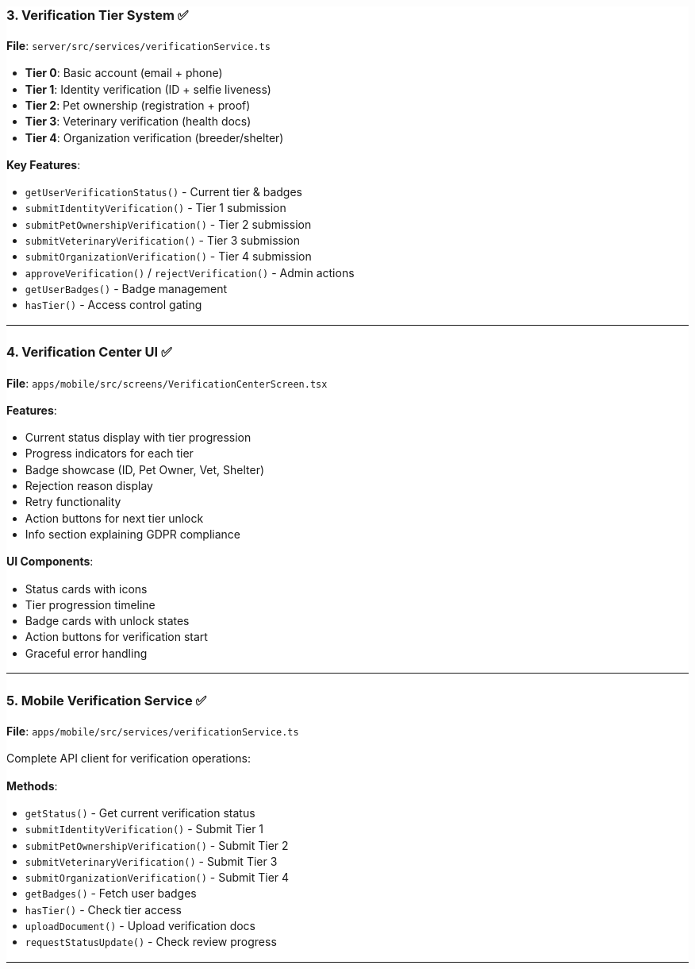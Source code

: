 
### 3. Verification Tier System ✅

**File**: `server/src/services/verificationService.ts`

- **Tier 0**: Basic account (email + phone)
- **Tier 1**: Identity verification (ID + selfie liveness)
- **Tier 2**: Pet ownership (registration + proof)
- **Tier 3**: Veterinary verification (health docs)
- **Tier 4**: Organization verification (breeder/shelter)

**Key Features**:
- `getUserVerificationStatus()` - Current tier & badges
- `submitIdentityVerification()` - Tier 1 submission
- `submitPetOwnershipVerification()` - Tier 2 submission
- `submitVeterinaryVerification()` - Tier 3 submission
- `submitOrganizationVerification()` - Tier 4 submission
- `approveVerification()` / `rejectVerification()` - Admin actions
- `getUserBadges()` - Badge management
- `hasTier()` - Access control gating

---

### 4. Verification Center UI ✅

**File**: `apps/mobile/src/screens/VerificationCenterScreen.tsx`

**Features**:
- Current status display with tier progression
- Progress indicators for each tier
- Badge showcase (ID, Pet Owner, Vet, Shelter)
- Rejection reason display
- Retry functionality
- Action buttons for next tier unlock
- Info section explaining GDPR compliance

**UI Components**:
- Status cards with icons
- Tier progression timeline
- Badge cards with unlock states
- Action buttons for verification start
- Graceful error handling

---

### 5. Mobile Verification Service ✅

**File**: `apps/mobile/src/services/verificationService.ts`

Complete API client for verification operations:

**Methods**:
- `getStatus()` - Get current verification status
- `submitIdentityVerification()` - Submit Tier 1
- `submitPetOwnershipVerification()` - Submit Tier 2
- `submitVeterinaryVerification()` - Submit Tier 3
- `submitOrganizationVerification()` - Submit Tier 4
- `getBadges()` - Fetch user badges
- `hasTier()` - Check tier access
- `uploadDocument()` - Upload verification docs
- `requestStatusUpdate()` - Check review progress

---